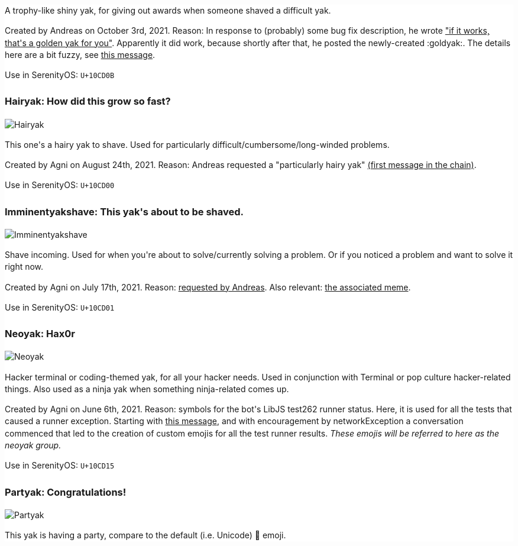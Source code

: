 A trophy-like shiny yak, for giving out awards when someone shaved a difficult yak.

Created by Andreas on October 3rd, 2021. Reason: In response to (probably) some bug fix description, he wrote ["if it works, that's a golden yak for you"](https://discord.com/channels/830522505605283862/886211697843531866/894235121933254696). Apparently it did work, because shortly after that, he posted the newly-created :goldyak:. The details here are a bit fuzzy, see [this message](https://discord.com/channels/830522505605283862/830525235803586570/896476288167071824).

Use in SerenityOS: `U+10CD0B`

### Hairyak: How did this grow so fast?
![Hairyak](https://cdn.discordapp.com/emojis/879749569964015646.png)

This one's a hairy yak to shave. Used for particularly difficult/cumbersome/long-winded problems.

Created by Agni on August 24th, 2021. Reason: Andreas requested a "particularly hairy yak" [(first message in the chain)](https://discord.com/channels/830522505605283862/830525235803586570/879746499108556881).

Use in SerenityOS: `U+10CD00`

### Imminentyakshave: This yak's about to be shaved.
![Imminentyakshave](https://cdn.discordapp.com/emojis/866030445388365884.png)

Shave incoming. Used for when you're about to solve/currently solving a problem. Or if you noticed a problem and want to solve it right now.

Created by Agni on July 17th, 2021. Reason: [requested by Andreas](https://discord.com/channels/830522505605283862/830525235803586570/865881764111450112). Also relevant: [the associated meme](https://discord.com/channels/830522505605283862/830525235803586570/867538791962378240).

Use in SerenityOS: `U+10CD01`

### Neoyak: Hax0r
![Neoyak](https://cdn.discordapp.com/emojis/851188922512048199.png)

Hacker terminal or coding-themed yak, for all your hacker needs. Used in conjunction with Terminal or pop culture hacker-related things. Also used as a ninja yak when something ninja-related comes up.

Created by Agni on June 6th, 2021. Reason: symbols for the bot's LibJS test262 runner status. Here, it is used for all the tests that caused a runner exception. Starting with [this message](https://discord.com/channels/830522505605283862/830525235803586570/851168937131638784), and with encouragement by networkException a conversation commenced that led to the creation of custom emojis for all the test runner results. _These emojis will be referred to here as the neoyak group._

Use in SerenityOS: `U+10CD15`

### Partyak: Congratulations!
![Partyak](https://cdn.discordapp.com/emojis/901168038248874045.png)

This yak is having a party, compare to the default (i.e. Unicode) 🥳 emoji.
